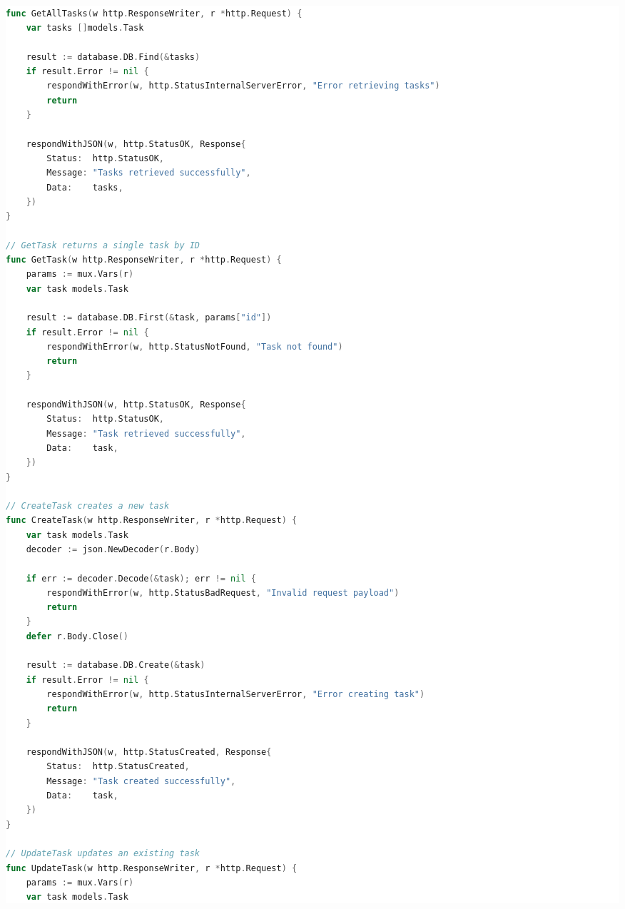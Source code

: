 ```go
func GetAllTasks(w http.ResponseWriter, r *http.Request) {
    var tasks []models.Task
    
    result := database.DB.Find(&tasks)
    if result.Error != nil {
        respondWithError(w, http.StatusInternalServerError, "Error retrieving tasks")
        return
    }

    respondWithJSON(w, http.StatusOK, Response{
        Status:  http.StatusOK,
        Message: "Tasks retrieved successfully",
        Data:    tasks,
    })
}

// GetTask returns a single task by ID
func GetTask(w http.ResponseWriter, r *http.Request) {
    params := mux.Vars(r)
    var task models.Task

    result := database.DB.First(&task, params["id"])
    if result.Error != nil {
        respondWithError(w, http.StatusNotFound, "Task not found")
        return
    }

    respondWithJSON(w, http.StatusOK, Response{
        Status:  http.StatusOK,
        Message: "Task retrieved successfully",
        Data:    task,
    })
}

// CreateTask creates a new task
func CreateTask(w http.ResponseWriter, r *http.Request) {
    var task models.Task
    decoder := json.NewDecoder(r.Body)
    
    if err := decoder.Decode(&task); err != nil {
        respondWithError(w, http.StatusBadRequest, "Invalid request payload")
        return
    }
    defer r.Body.Close()

    result := database.DB.Create(&task)
    if result.Error != nil {
        respondWithError(w, http.StatusInternalServerError, "Error creating task")
        return
    }

    respondWithJSON(w, http.StatusCreated, Response{
        Status:  http.StatusCreated,
        Message: "Task created successfully",
        Data:    task,
    })
}

// UpdateTask updates an existing task
func UpdateTask(w http.ResponseWriter, r *http.Request) {
    params := mux.Vars(r)
    var task models.Task

```